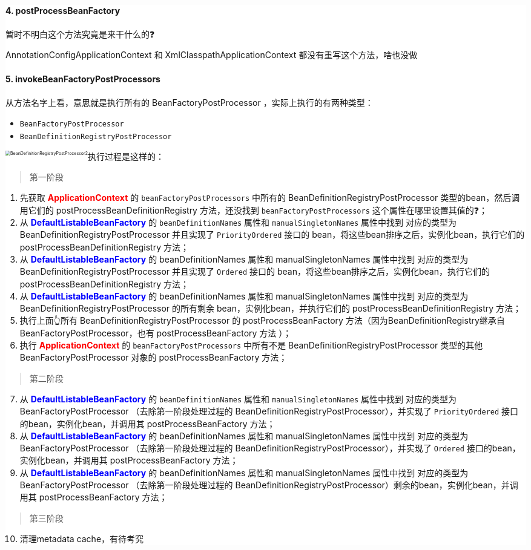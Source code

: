 

#### 4. postProcessBeanFactory

暂时不明白这个方法究竟是来干什么的❓

AnnotationConfigApplicationContext 和 XmlClasspathApplicationContext 都没有重写这个方法，啥也没做



#### 5. invokeBeanFactoryPostProcessors

从方法名字上看，意思就是执行所有的 BeanFactoryPostProcessor ，实际上执行的有两种类型：

* ```BeanFactoryPostProcessor```
* ```BeanDefinitionRegistryPostProcessor```

<img src="https://tuchuang-1256253537.cos.ap-shanghai.myqcloud.com/img/BeanDefinitionRegistryPostProcessor2.png" alt="BeanDefinitionRegistryPostProcessor2" style="zoom:50%;float:left" />



执行过程是这样的：

> 第一阶段

1. 先获取 <span style="color:red">**ApplicationContext**</span> 的 ```beanFactoryPostProcessors``` 中所有的 BeanDefinitionRegistryPostProcessor 类型的bean，然后调用它们的 postProcessBeanDefinitionRegistry 方法，还没找到 ```beanFactoryPostProcessors``` 这个属性在哪里设置其值的❓；
2. 从 <span style="color:blue"> **DefaultListableBeanFactory**</span>  的 ```beanDefinitionNames``` 属性和 ```manualSingletonNames``` 属性中找到 对应的类型为 BeanDefinitionRegistryPostProcessor 并且实现了 ```PriorityOrdered``` 接口的 bean，将这些bean排序之后，实例化bean，执行它们的 postProcessBeanDefinitionRegistry 方法；
3. 从 <span style="color:blue"> **DefaultListableBeanFactory**</span>  的 beanDefinitionNames 属性和 manualSingletonNames 属性中找到 对应的类型为 BeanDefinitionRegistryPostProcessor 并且实现了 ```Ordered``` 接口的 bean，将这些bean排序之后，实例化bean，执行它们的 postProcessBeanDefinitionRegistry 方法；
4. 从 <span style="color:blue"> **DefaultListableBeanFactory**</span>  的 beanDefinitionNames 属性和 manualSingletonNames 属性中找到 对应的类型为 BeanDefinitionRegistryPostProcessor 的所有剩余 bean，实例化bean，并执行它们的 postProcessBeanDefinitionRegistry 方法；
5. 执行上面👆所有 BeanDefinitionRegistryPostProcessor 的 postProcessBeanFactory 方法（因为BeanDefinitionRegistry继承自BeanFactoryPostProcessor，也有 postProcessBeanFactory 方法 ）；
6. 执行 <span style="color:red">**ApplicationContext**</span> 的 ```beanFactoryPostProcessors``` 中所有不是 BeanDefinitionRegistryPostProcessor 类型的其他 BeanFactoryPostProcessor 对象的 postProcessBeanFactory 方法；

> 第二阶段

7. 从 <span style="color:blue"> **DefaultListableBeanFactory**</span>  的 ```beanDefinitionNames``` 属性和 ```manualSingletonNames``` 属性中找到 对应的类型为 BeanFactoryPostProcessor （去除第一阶段处理过程的 BeanDefinitionRegistryPostProcessor），并实现了 ```PriorityOrdered``` 接口的bean，实例化bean，并调用其 postProcessBeanFactory 方法；
8. 从 <span style="color:blue"> **DefaultListableBeanFactory**</span>  的 beanDefinitionNames 属性和 manualSingletonNames 属性中找到 对应的类型为 BeanFactoryPostProcessor （去除第一阶段处理过程的 BeanDefinitionRegistryPostProcessor），并实现了 ```Ordered``` 接口的bean，实例化bean，并调用其 postProcessBeanFactory 方法；
9. 从 <span style="color:blue"> **DefaultListableBeanFactory**</span>  的 beanDefinitionNames 属性和 manualSingletonNames 属性中找到 对应的类型为 BeanFactoryPostProcessor （去除第一阶段处理过程的 BeanDefinitionRegistryPostProcessor）剩余的bean，实例化bean，并调用其 postProcessBeanFactory 方法；

> 第三阶段

10. 清理metadata cache，有待考究

